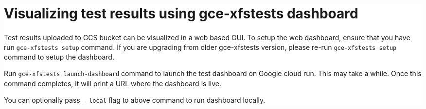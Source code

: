 # Visualizing test results using gce-xfstests dashboard

Test results uploaded to GCS bucket can be visualized in a web based
GUI. To setup the web dashboard, ensure that you have run
`gce-xfstests setup` command. If you are upgrading from older
gce-xfstests version, please re-run `gce-xfstests setup` command to
setup the dashboard.

Run `gce-xfstests launch-dashboard` command to launch the test
dashboard on Google cloud run. This may take a while. Once this
command completes, it will print a URL where the dashboard is live.

You can optionally pass `--local` flag to above command to run
dashboard locally.
